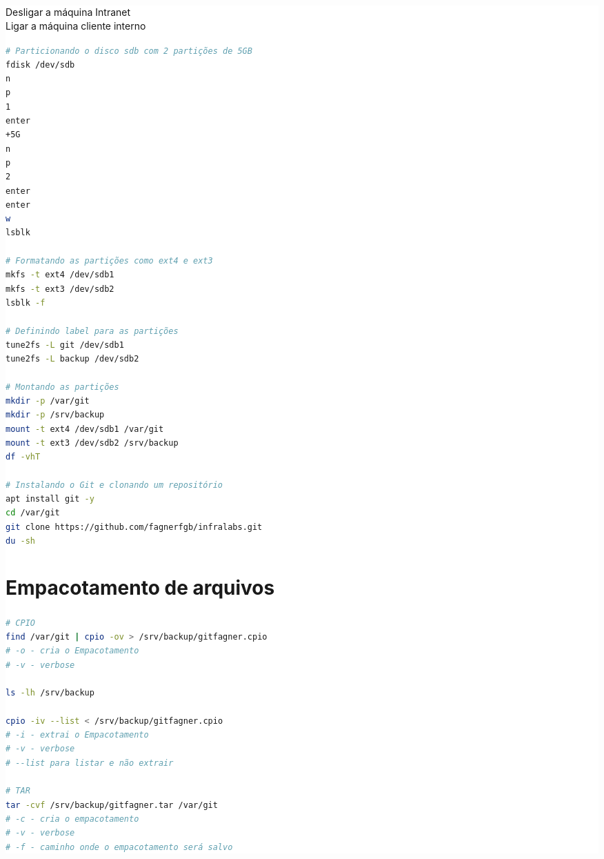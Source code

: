 Desligar a máquina Intranet  
Ligar a máquina cliente interno

```bash
# Particionando o disco sdb com 2 partições de 5GB
fdisk /dev/sdb
n
p
1
enter
+5G
n
p
2
enter
enter
w
lsblk

# Formatando as partições como ext4 e ext3
mkfs -t ext4 /dev/sdb1
mkfs -t ext3 /dev/sdb2
lsblk -f

# Definindo label para as partições
tune2fs -L git /dev/sdb1
tune2fs -L backup /dev/sdb2

# Montando as partições
mkdir -p /var/git
mkdir -p /srv/backup
mount -t ext4 /dev/sdb1 /var/git
mount -t ext3 /dev/sdb2 /srv/backup
df -vhT

# Instalando o Git e clonando um repositório
apt install git -y
cd /var/git
git clone https://github.com/fagnerfgb/infralabs.git
du -sh
```
# Empacotamento de arquivos

```bash
# CPIO
find /var/git | cpio -ov > /srv/backup/gitfagner.cpio
# -o - cria o Empacotamento
# -v - verbose

ls -lh /srv/backup

cpio -iv --list < /srv/backup/gitfagner.cpio
# -i - extrai o Empacotamento
# -v - verbose
# --list para listar e não extrair

# TAR
tar -cvf /srv/backup/gitfagner.tar /var/git
# -c - cria o empacotamento
# -v - verbose
# -f - caminho onde o empacotamento será salvo
```
